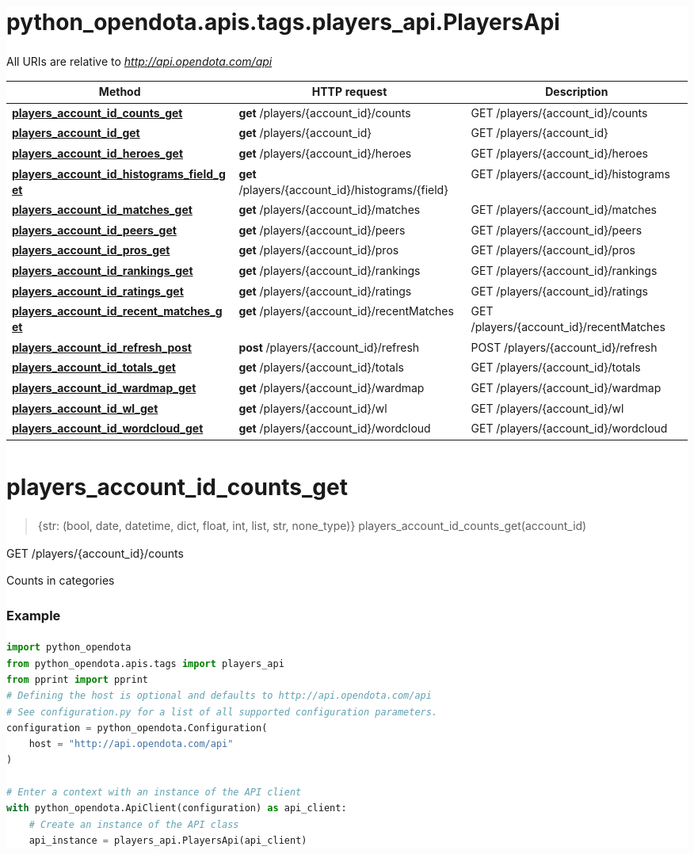 <a name="__pageTop"></a>
# python_opendota.apis.tags.players_api.PlayersApi

All URIs are relative to *http://api.opendota.com/api*

Method | HTTP request | Description
------------- | ------------- | -------------
[**players_account_id_counts_get**](#players_account_id_counts_get) | **get** /players/{account_id}/counts | GET /players/{account_id}/counts
[**players_account_id_get**](#players_account_id_get) | **get** /players/{account_id} | GET /players/{account_id}
[**players_account_id_heroes_get**](#players_account_id_heroes_get) | **get** /players/{account_id}/heroes | GET /players/{account_id}/heroes
[**players_account_id_histograms_field_get**](#players_account_id_histograms_field_get) | **get** /players/{account_id}/histograms/{field} | GET /players/{account_id}/histograms
[**players_account_id_matches_get**](#players_account_id_matches_get) | **get** /players/{account_id}/matches | GET /players/{account_id}/matches
[**players_account_id_peers_get**](#players_account_id_peers_get) | **get** /players/{account_id}/peers | GET /players/{account_id}/peers
[**players_account_id_pros_get**](#players_account_id_pros_get) | **get** /players/{account_id}/pros | GET /players/{account_id}/pros
[**players_account_id_rankings_get**](#players_account_id_rankings_get) | **get** /players/{account_id}/rankings | GET /players/{account_id}/rankings
[**players_account_id_ratings_get**](#players_account_id_ratings_get) | **get** /players/{account_id}/ratings | GET /players/{account_id}/ratings
[**players_account_id_recent_matches_get**](#players_account_id_recent_matches_get) | **get** /players/{account_id}/recentMatches | GET /players/{account_id}/recentMatches
[**players_account_id_refresh_post**](#players_account_id_refresh_post) | **post** /players/{account_id}/refresh | POST /players/{account_id}/refresh
[**players_account_id_totals_get**](#players_account_id_totals_get) | **get** /players/{account_id}/totals | GET /players/{account_id}/totals
[**players_account_id_wardmap_get**](#players_account_id_wardmap_get) | **get** /players/{account_id}/wardmap | GET /players/{account_id}/wardmap
[**players_account_id_wl_get**](#players_account_id_wl_get) | **get** /players/{account_id}/wl | GET /players/{account_id}/wl
[**players_account_id_wordcloud_get**](#players_account_id_wordcloud_get) | **get** /players/{account_id}/wordcloud | GET /players/{account_id}/wordcloud

# **players_account_id_counts_get**
<a name="players_account_id_counts_get"></a>
> {str: (bool, date, datetime, dict, float, int, list, str, none_type)} players_account_id_counts_get(account_id)

GET /players/{account_id}/counts

Counts in categories

### Example

```python
import python_opendota
from python_opendota.apis.tags import players_api
from pprint import pprint
# Defining the host is optional and defaults to http://api.opendota.com/api
# See configuration.py for a list of all supported configuration parameters.
configuration = python_opendota.Configuration(
    host = "http://api.opendota.com/api"
)

# Enter a context with an instance of the API client
with python_opendota.ApiClient(configuration) as api_client:
    # Create an instance of the API class
    api_instance = players_api.PlayersApi(api_client)
```
